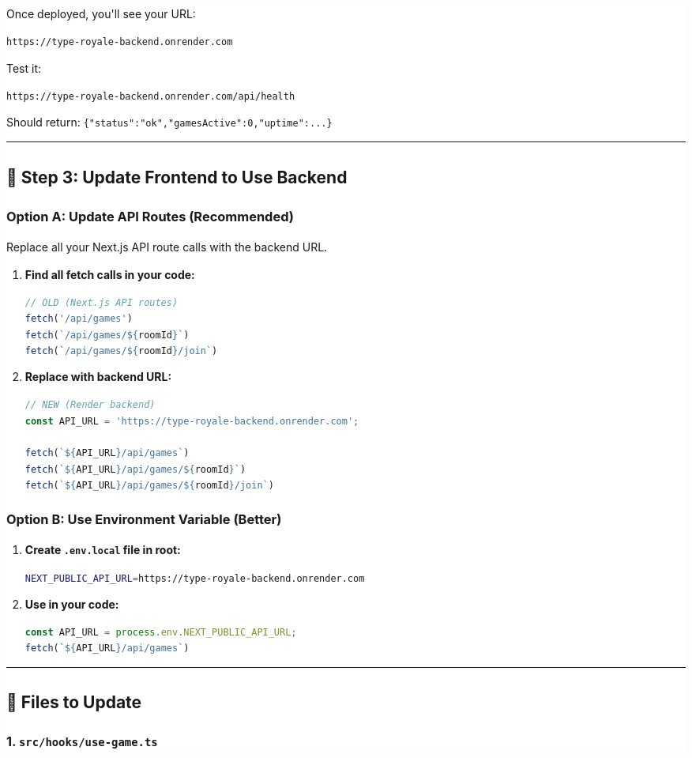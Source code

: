    Once deployed, you'll see your URL:
   ```
   https://type-royale-backend.onrender.com
   ```
   
   Test it:
   ```
   https://type-royale-backend.onrender.com/api/health
   ```
   
   Should return: `{"status":"ok","gamesActive":0,"uptime":...}`

---

## 🔧 Step 3: Update Frontend to Use Backend

### Option A: Update API Routes (Recommended)

Replace all your Next.js API route calls with the backend URL.

1. **Find all fetch calls in your code:**
   ```javascript
   // OLD (Next.js API routes)
   fetch('/api/games')
   fetch(`/api/games/${roomId}`)
   fetch(`/api/games/${roomId}/join`)
   ```

2. **Replace with backend URL:**
   ```javascript
   // NEW (Render backend)
   const API_URL = 'https://type-royale-backend.onrender.com';
   
   fetch(`${API_URL}/api/games`)
   fetch(`${API_URL}/api/games/${roomId}`)
   fetch(`${API_URL}/api/games/${roomId}/join`)
   ```

### Option B: Use Environment Variable (Better)

1. **Create `.env.local` file in root:**
   ```bash
   NEXT_PUBLIC_API_URL=https://type-royale-backend.onrender.com
   ```

2. **Use in your code:**
   ```javascript
   const API_URL = process.env.NEXT_PUBLIC_API_URL;
   fetch(`${API_URL}/api/games`)
   ```

---

## 📝 Files to Update

### 1. `src/hooks/use-game.ts`
